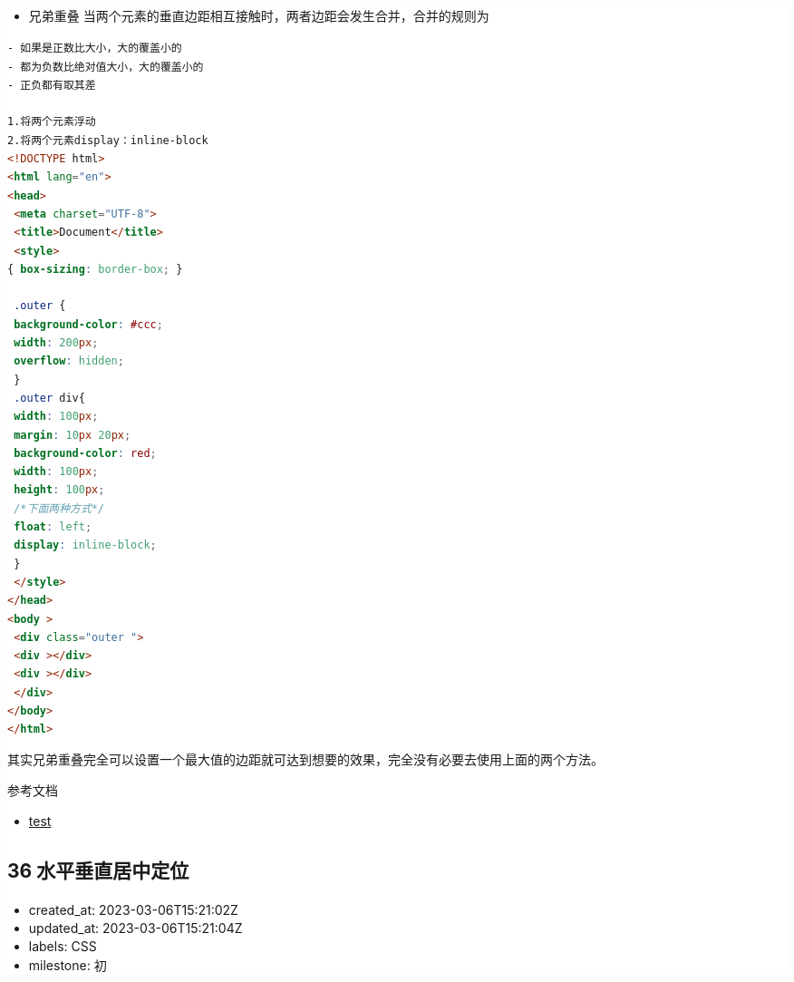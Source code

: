 * 兄弟重叠
当两个元素的垂直边距相互接触时，两者边距会发生合并，合并的规则为

```html
- 如果是正数比大小，大的覆盖小的
- 都为负数比绝对值大小，大的覆盖小的
- 正负都有取其差

1.将两个元素浮动
2.将两个元素display：inline-block
<!DOCTYPE html>
<html lang="en">
<head>
 <meta charset="UTF-8">
 <title>Document</title>
 <style>
{ box-sizing: border-box; }

 .outer {
 background-color: #ccc;
 width: 200px;
 overflow: hidden;
 }
 .outer div{
 width: 100px;
 margin: 10px 20px;
 background-color: red;
 width: 100px;
 height: 100px;
 /*下面两种方式*/
 float: left;
 display: inline-block;
 }
 </style>
</head>
<body >
 <div class="outer ">
 <div ></div>
 <div ></div>
 </div>
</body>
</html>
```

其实兄弟重叠完全可以设置一个最大值的边距就可达到想要的效果，完全没有必要去使用上面的两个方法。

参考文档

* [test](https://blog.csdn.net/itseven7/article/details/79009215)

## 36 水平垂直居中定位

* created_at: 2023-03-06T15:21:02Z
* updated_at: 2023-03-06T15:21:04Z
* labels: CSS
* milestone: 初
